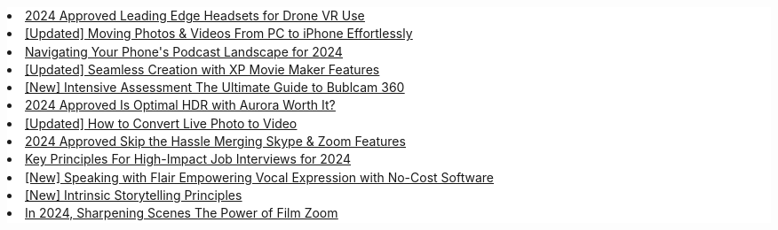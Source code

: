 <li><a href="https://extra-skills.techidaily.com/2024-approved-leading-edge-headsets-for-drone-vr-use/"><u>2024 Approved  Leading Edge Headsets for Drone VR Use</u></a></li>
<li><a href="https://extra-skills.techidaily.com/updated-moving-photos-and-videos-from-pc-to-iphone-effortlessly/"><u>[Updated] Moving Photos & Videos From PC to iPhone Effortlessly</u></a></li>
<li><a href="https://extra-skills.techidaily.com/navigating-your-phones-podcast-landscape-for-2024/"><u>Navigating Your Phone's Podcast Landscape for 2024</u></a></li>
<li><a href="https://extra-skills.techidaily.com/updated-seamless-creation-with-xp-movie-maker-features/"><u>[Updated] Seamless Creation with XP Movie Maker Features</u></a></li>
<li><a href="https://extra-skills.techidaily.com/new-intensive-assessment-the-ultimate-guide-to-bublcam-360/"><u>[New] Intensive Assessment  The Ultimate Guide to Bublcam 360</u></a></li>
<li><a href="https://extra-skills.techidaily.com/2024-approved-is-optimal-hdr-with-aurora-worth-it/"><u>2024 Approved  Is Optimal HDR with Aurora Worth It?</u></a></li>
<li><a href="https://extra-skills.techidaily.com/updated-how-to-convert-live-photo-to-video/"><u>[Updated] How to Convert Live Photo to Video</u></a></li>
<li><a href="https://extra-skills.techidaily.com/2024-approved-skip-the-hassle-merging-skype-and-zoom-features/"><u>2024 Approved  Skip the Hassle  Merging Skype & Zoom Features</u></a></li>
<li><a href="https://extra-skills.techidaily.com/key-principles-for-high-impact-job-interviews-for-2024/"><u>Key Principles For High-Impact Job Interviews for 2024</u></a></li>
<li><a href="https://extra-skills.techidaily.com/new-speaking-with-flair-empowering-vocal-expression-with-no-cost-software/"><u>[New] Speaking with Flair  Empowering Vocal Expression with No-Cost Software</u></a></li>
<li><a href="https://extra-skills.techidaily.com/new-intrinsic-storytelling-principles/"><u>[New] Intrinsic Storytelling Principles</u></a></li>
<li><a href="https://extra-skills.techidaily.com/in-2024-sharpening-scenes-the-power-of-film-zoom/"><u>In 2024, Sharpening Scenes  The Power of Film Zoom</u></a></li>
</ul></div>

